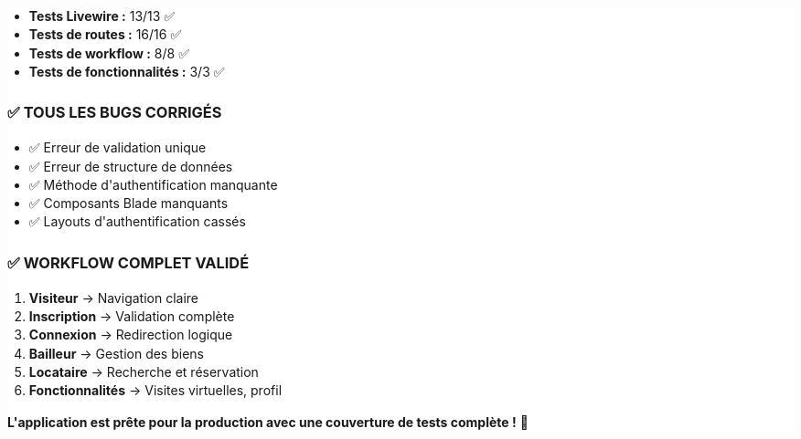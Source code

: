-   **Tests Livewire :** 13/13 ✅
-   **Tests de routes :** 16/16 ✅
-   **Tests de workflow :** 8/8 ✅
-   **Tests de fonctionnalités :** 3/3 ✅

### ✅ **TOUS LES BUGS CORRIGÉS**

-   ✅ Erreur de validation unique
-   ✅ Erreur de structure de données
-   ✅ Méthode d'authentification manquante
-   ✅ Composants Blade manquants
-   ✅ Layouts d'authentification cassés

### ✅ **WORKFLOW COMPLET VALIDÉ**

1. **Visiteur** → Navigation claire
2. **Inscription** → Validation complète
3. **Connexion** → Redirection logique
4. **Bailleur** → Gestion des biens
5. **Locataire** → Recherche et réservation
6. **Fonctionnalités** → Visites virtuelles, profil

**L'application est prête pour la production avec une couverture de tests complète !** 🚀
